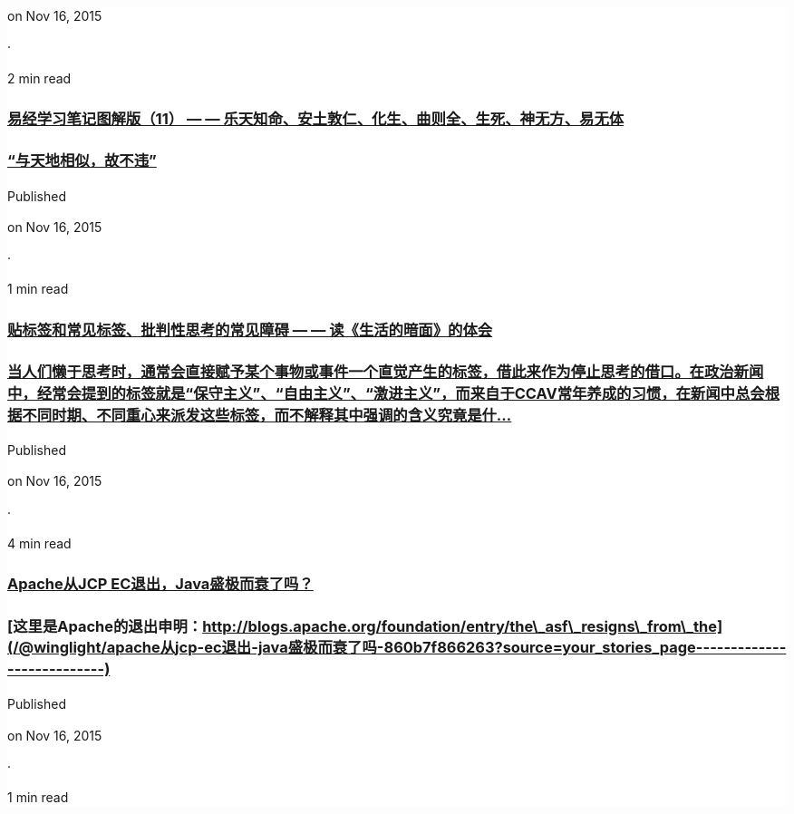 on Nov 16, 2015

·

2 min read

### [易经学习笔记图解版（11） — — 乐天知命、安土敦仁、化生、曲则全、生死、神无方、易无体](/@winglight/易经学习笔记图解版-11-乐天知命-安土敦仁-化生-曲则全-生死-神无方-易无体-934a28e85a47?source=your_stories_page---------------------------)

### [“与天地相似，故不违”](/@winglight/易经学习笔记图解版-11-乐天知命-安土敦仁-化生-曲则全-生死-神无方-易无体-934a28e85a47?source=your_stories_page---------------------------)

Published

on Nov 16, 2015

·

1 min read

### [贴标签和常见标签、批判性思考的常见障碍 — — 读《生活的暗面》的体会](/@winglight/贴标签和常见标签-批判性思考的常见障碍-读-生活的暗面-的体会-7a50e8f68e7b?source=your_stories_page---------------------------)

### [当人们懒于思考时，通常会直接赋予某个事物或事件一个直觉产生的标签，借此来作为停止思考的借口。在政治新闻中，经常会提到的标签就是“保守主义”、“自由主义”、“激进主义”，而来自于CCAV常年养成的习惯，在新闻中总会根据不同时期、不同重心来派发这些标签，而不解释其中强调的含义究竟是什…](/@winglight/贴标签和常见标签-批判性思考的常见障碍-读-生活的暗面-的体会-7a50e8f68e7b?source=your_stories_page---------------------------)

Published

on Nov 16, 2015

·

4 min read

### [Apache从JCP EC退出，Java盛极而衰了吗？](/@winglight/apache从jcp-ec退出-java盛极而衰了吗-860b7f866263?source=your_stories_page---------------------------)

### [这里是Apache的退出申明：http://blogs.apache.org/foundation/entry/the\_asf\_resigns\_from\_the](/@winglight/apache从jcp-ec退出-java盛极而衰了吗-860b7f866263?source=your_stories_page---------------------------)

Published

on Nov 16, 2015

·

1 min read
